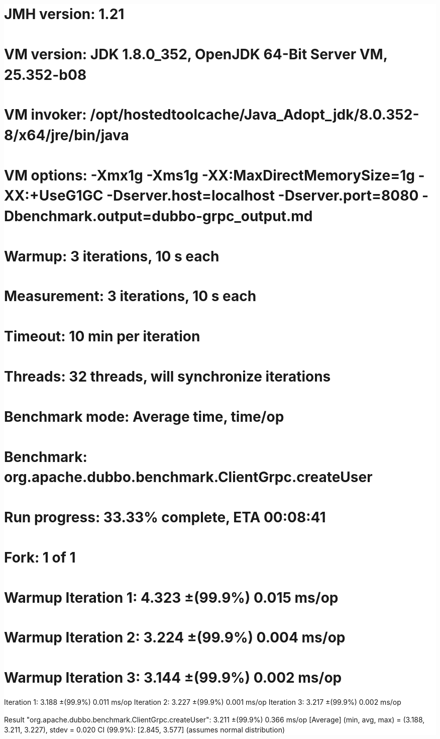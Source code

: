
# JMH version: 1.21
# VM version: JDK 1.8.0_352, OpenJDK 64-Bit Server VM, 25.352-b08
# VM invoker: /opt/hostedtoolcache/Java_Adopt_jdk/8.0.352-8/x64/jre/bin/java
# VM options: -Xmx1g -Xms1g -XX:MaxDirectMemorySize=1g -XX:+UseG1GC -Dserver.host=localhost -Dserver.port=8080 -Dbenchmark.output=dubbo-grpc_output.md
# Warmup: 3 iterations, 10 s each
# Measurement: 3 iterations, 10 s each
# Timeout: 10 min per iteration
# Threads: 32 threads, will synchronize iterations
# Benchmark mode: Average time, time/op
# Benchmark: org.apache.dubbo.benchmark.ClientGrpc.createUser

# Run progress: 33.33% complete, ETA 00:08:41
# Fork: 1 of 1
# Warmup Iteration   1: 4.323 ±(99.9%) 0.015 ms/op
# Warmup Iteration   2: 3.224 ±(99.9%) 0.004 ms/op
# Warmup Iteration   3: 3.144 ±(99.9%) 0.002 ms/op
Iteration   1: 3.188 ±(99.9%) 0.011 ms/op
Iteration   2: 3.227 ±(99.9%) 0.001 ms/op
Iteration   3: 3.217 ±(99.9%) 0.002 ms/op


Result "org.apache.dubbo.benchmark.ClientGrpc.createUser":
  3.211 ±(99.9%) 0.366 ms/op [Average]
  (min, avg, max) = (3.188, 3.211, 3.227), stdev = 0.020
  CI (99.9%): [2.845, 3.577] (assumes normal distribution)
